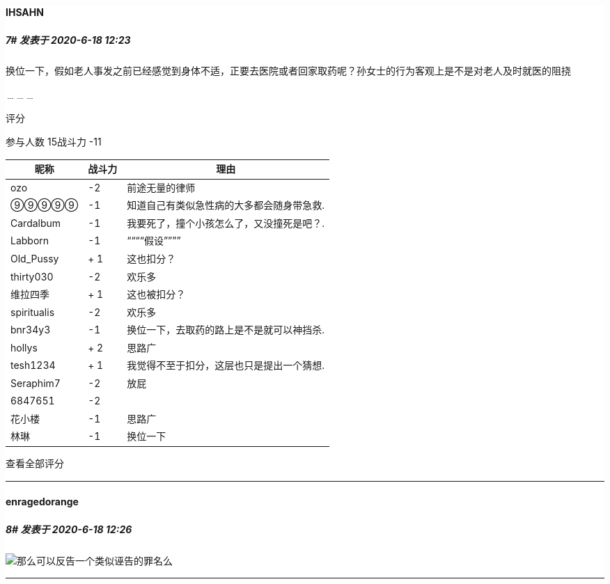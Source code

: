 ####  IHSAHN  
##### 7#       发表于 2020-6-18 12:23


换位一下，假如老人事发之前已经感觉到身体不适，正要去医院或者回家取药呢？孙女士的行为客观上是不是对老人及时就医的阻挠


﹍﹍﹍

评分


 参与人数 15战斗力 -11

|昵称|战斗力|理由|
|----|---|---|
| ozo|-2|前途无量的律师|
| ⑨⑨⑨⑨⑨|-1|知道自己有类似急性病的大多都会随身带急救.|
| Cardalbum|-1|我要死了，撞个小孩怎么了，又没撞死是吧？.|
| Labborn|-1|““““假设””””|
| Old_Pussy| + 1|这也扣分？|
| thirty030|-2|欢乐多|
| 维拉四季| + 1|这也被扣分？|
| spiritualis|-2|欢乐多|
| bnr34y3|-1|换位一下，去取药的路上是不是就可以神挡杀.|
| hollys| + 2|思路广|
| tesh1234| + 1|我觉得不至于扣分，这层也只是提出一个猜想.|
| Seraphim7|-2|放屁|
| 6847651|-2||
| 花小楼|-1|思路广|
| 林琳|-1|换位一下|


查看全部评分


-----

####  enragedorange  
##### 8#       发表于 2020-6-18 12:26


<img src="https://static.saraba1st.com/image/smiley/face2017/067.png" referrerpolicy="no-referrer">那么可以反告一个类似诬告的罪名么


-----
